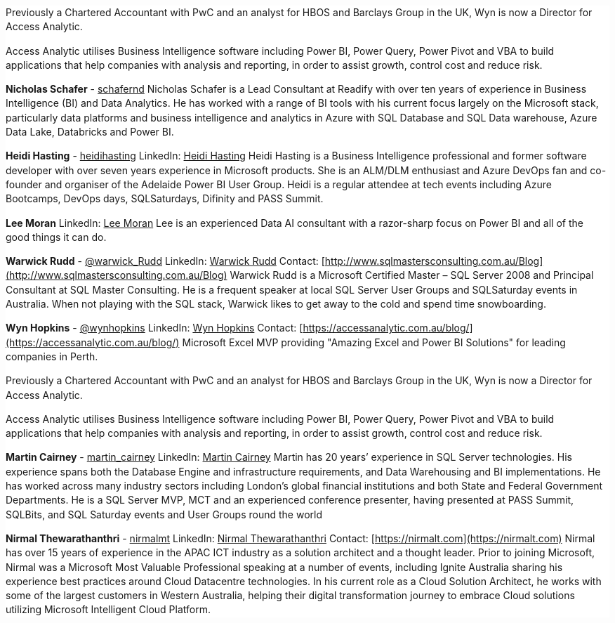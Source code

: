 Previously a Chartered Accountant with PwC and an analyst for HBOS and Barclays Group in the UK, Wyn is now a Director for Access Analytic.   

Access Analytic utilises Business Intelligence software including Power BI, Power Query, Power Pivot and VBA to build applications that help companies with analysis and reporting, in order to assist growth, control cost and reduce risk.
 
**Nicholas Schafer**  - [schafernd](https://www.twitter.com/schafernd)
Nicholas Schafer is a Lead Consultant at Readify with over ten years of experience in Business Intelligence (BI) and Data Analytics. He has worked with a range of BI tools with his current focus largely on the Microsoft stack, particularly data platforms and business intelligence and analytics in Azure with SQL Database and SQL Data warehouse, Azure Data Lake, Databricks and Power BI.
 
**Heidi Hasting**  - [heidihasting](https://www.twitter.com/heidihasting)
LinkedIn: [Heidi Hasting](https://au.linkedin.com/in/heidi-hasting-a068694)
Heidi Hasting is a Business Intelligence professional and former software developer with over seven years experience in Microsoft products. She is an ALM/DLM enthusiast and Azure DevOps fan and co-founder and organiser of the Adelaide Power BI User Group. Heidi is a regular attendee at tech events including Azure Bootcamps, DevOps days, SQLSaturdays, Difinity and PASS Summit.
 
**Lee Moran** 
LinkedIn: [Lee Moran](https://www.linkedin.com/in/lee-moran/)
Lee is an experienced Data  AI consultant with a razor-sharp focus on Power BI and all of the good things it can do.
 
**Warwick Rudd**  - [@warwick_Rudd](https://www.twitter.com/@warwick_Rudd)
LinkedIn: [Warwick Rudd](http://au.linkedin.com/pub/warwick-rudd/0/956/718)
Contact: [http://www.sqlmastersconsulting.com.au/Blog](http://www.sqlmastersconsulting.com.au/Blog)
Warwick Rudd is a Microsoft Certified Master – SQL Server 2008 and Principal Consultant at SQL Master Consulting. He is a frequent speaker at local SQL Server User Groups and SQLSaturday events in Australia. When not playing with the SQL stack, Warwick likes to get away to the cold and spend time snowboarding.
 
**Wyn Hopkins**  - [@wynhopkins](https://www.twitter.com/@wynhopkins)
LinkedIn: [Wyn Hopkins](https://au.linkedin.com/in/wynhopkins)
Contact: [https://accessanalytic.com.au/blog/](https://accessanalytic.com.au/blog/)
Microsoft Excel MVP providing "Amazing Excel and Power BI Solutions" for leading companies in Perth. 

Previously a Chartered Accountant with PwC and an analyst for HBOS and Barclays Group in the UK, Wyn is now a Director for Access Analytic.   

Access Analytic utilises Business Intelligence software including Power BI, Power Query, Power Pivot and VBA to build applications that help companies with analysis and reporting, in order to assist growth, control cost and reduce risk.
 
**Martin Cairney**  - [martin_cairney](https://www.twitter.com/martin_cairney)
LinkedIn: [Martin Cairney](http://au.linkedin.com/in/martincairney)
Martin has 20 years’ experience in SQL Server technologies. His experience spans both the Database Engine and infrastructure requirements, and Data Warehousing and BI implementations. 
He has worked across many industry sectors including London’s global financial institutions and both State and Federal Government Departments. 
He is a SQL Server MVP, MCT and an experienced conference presenter, having presented at PASS Summit, SQLBits, and SQL Saturday events and User Groups round the world
 
**Nirmal Thewarathanthri**  - [nirmalmt](https://www.twitter.com/nirmalmt)
LinkedIn: [Nirmal Thewarathanthri](https://www.linkedin.com/in/nirmalmt/)
Contact: [https://nirmalt.com](https://nirmalt.com)
Nirmal has over 15 years of experience in the APAC ICT industry as a solution architect and a thought leader. Prior to joining Microsoft, Nirmal was a Microsoft Most Valuable Professional speaking at a number of events, including Ignite Australia sharing his experience  best practices around Cloud  Datacentre technologies. In his current role as a Cloud Solution Architect, he works with some of the largest customers in Western Australia, helping their digital transformation journey to embrace Cloud solutions utilizing Microsoft Intelligent Cloud Platform.
 